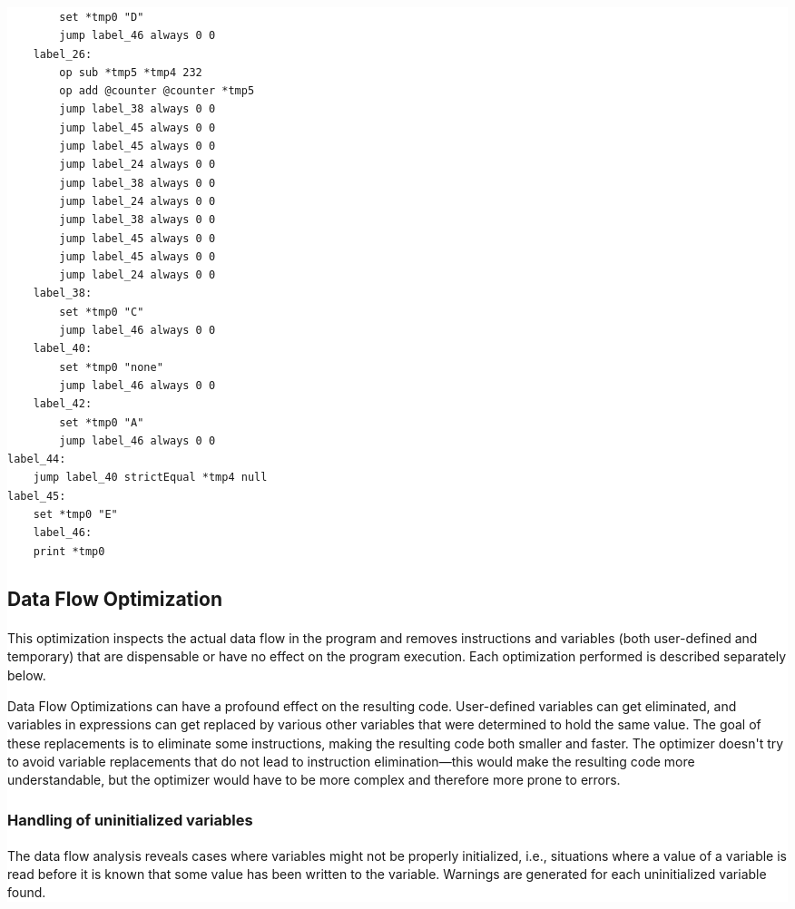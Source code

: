 ```mlog
        set *tmp0 "D"
        jump label_46 always 0 0
    label_26:
        op sub *tmp5 *tmp4 232
        op add @counter @counter *tmp5
        jump label_38 always 0 0
        jump label_45 always 0 0
        jump label_45 always 0 0
        jump label_24 always 0 0
        jump label_38 always 0 0
        jump label_24 always 0 0
        jump label_38 always 0 0
        jump label_45 always 0 0
        jump label_45 always 0 0
        jump label_24 always 0 0
    label_38:
        set *tmp0 "C"
        jump label_46 always 0 0
    label_40:
        set *tmp0 "none"
        jump label_46 always 0 0
    label_42:
        set *tmp0 "A"
        jump label_46 always 0 0
label_44:
    jump label_40 strictEqual *tmp4 null
label_45:
    set *tmp0 "E"
    label_46:
    print *tmp0
```

## Data Flow Optimization

This optimization inspects the actual data flow in the program and removes instructions and variables (both user-defined and temporary) that are dispensable or have no effect on the program execution. Each optimization performed is described separately below.

Data Flow Optimizations can have a profound effect on the resulting code. User-defined variables can get eliminated, and variables in expressions can get replaced by various other variables that were determined to hold the same value. The goal of these replacements is to eliminate some instructions, making the resulting code both smaller and faster. The optimizer doesn't try to avoid variable replacements that do not lead to instruction elimination—this would make the resulting code more understandable, but the optimizer would have to be more complex and therefore more prone to errors.

### Handling of uninitialized variables

The data flow analysis reveals cases where variables might not be properly initialized, i.e., situations where a value of a variable is read before it is known that some value has been written to the variable. Warnings are generated for each uninitialized variable found.

